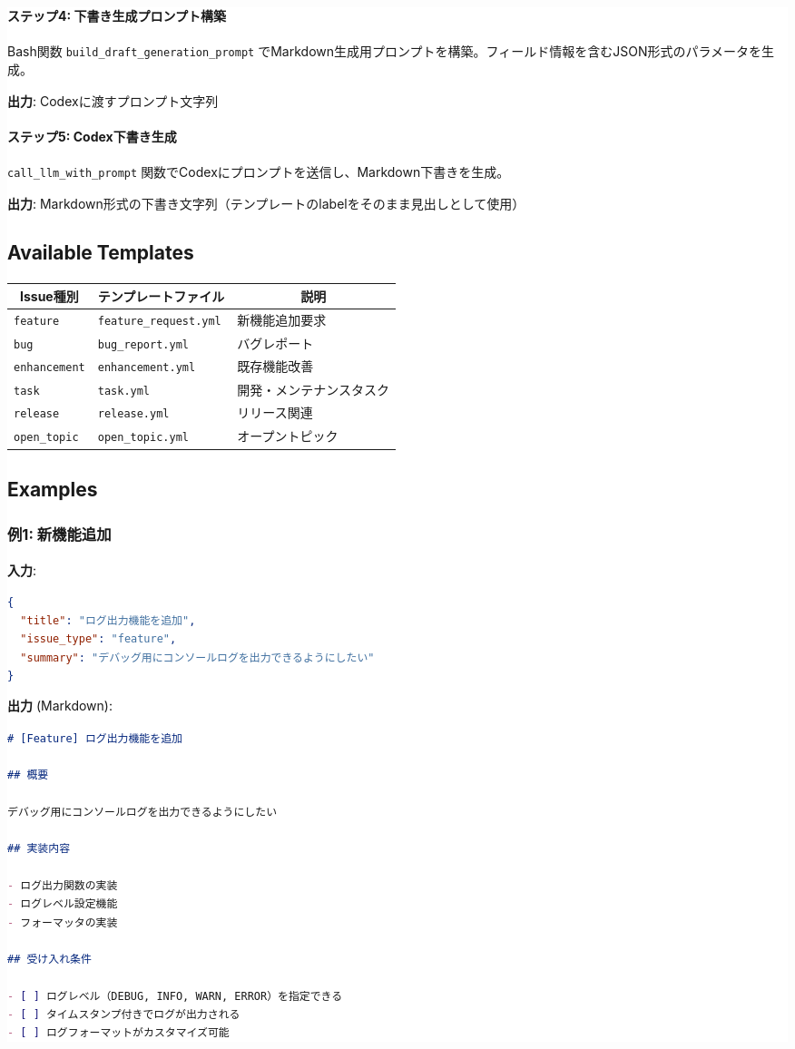 #### ステップ4: 下書き生成プロンプト構築

Bash関数 `build_draft_generation_prompt` でMarkdown生成用プロンプトを構築。フィールド情報を含むJSON形式のパラメータを生成。

**出力**: Codexに渡すプロンプト文字列

#### ステップ5: Codex下書き生成

`call_llm_with_prompt` 関数でCodexにプロンプトを送信し、Markdown下書きを生成。

**出力**: Markdown形式の下書き文字列（テンプレートのlabelをそのまま見出しとして使用）

## Available Templates

| Issue種別     | テンプレートファイル  | 説明                     |
| ------------- | --------------------- | ------------------------ |
| `feature`     | `feature_request.yml` | 新機能追加要求           |
| `bug`         | `bug_report.yml`      | バグレポート             |
| `enhancement` | `enhancement.yml`     | 既存機能改善             |
| `task`        | `task.yml`            | 開発・メンテナンスタスク |
| `release`     | `release.yml`         | リリース関連             |
| `open_topic`  | `open_topic.yml`      | オープントピック         |

## Examples

### 例1: 新機能追加

**入力**:

```json
{
  "title": "ログ出力機能を追加",
  "issue_type": "feature",
  "summary": "デバッグ用にコンソールログを出力できるようにしたい"
}
```

**出力** (Markdown):

```markdown
# [Feature] ログ出力機能を追加

## 概要

デバッグ用にコンソールログを出力できるようにしたい

## 実装内容

- ログ出力関数の実装
- ログレベル設定機能
- フォーマッタの実装

## 受け入れ条件

- [ ] ログレベル（DEBUG, INFO, WARN, ERROR）を指定できる
- [ ] タイムスタンプ付きでログが出力される
- [ ] ログフォーマットがカスタマイズ可能
```
